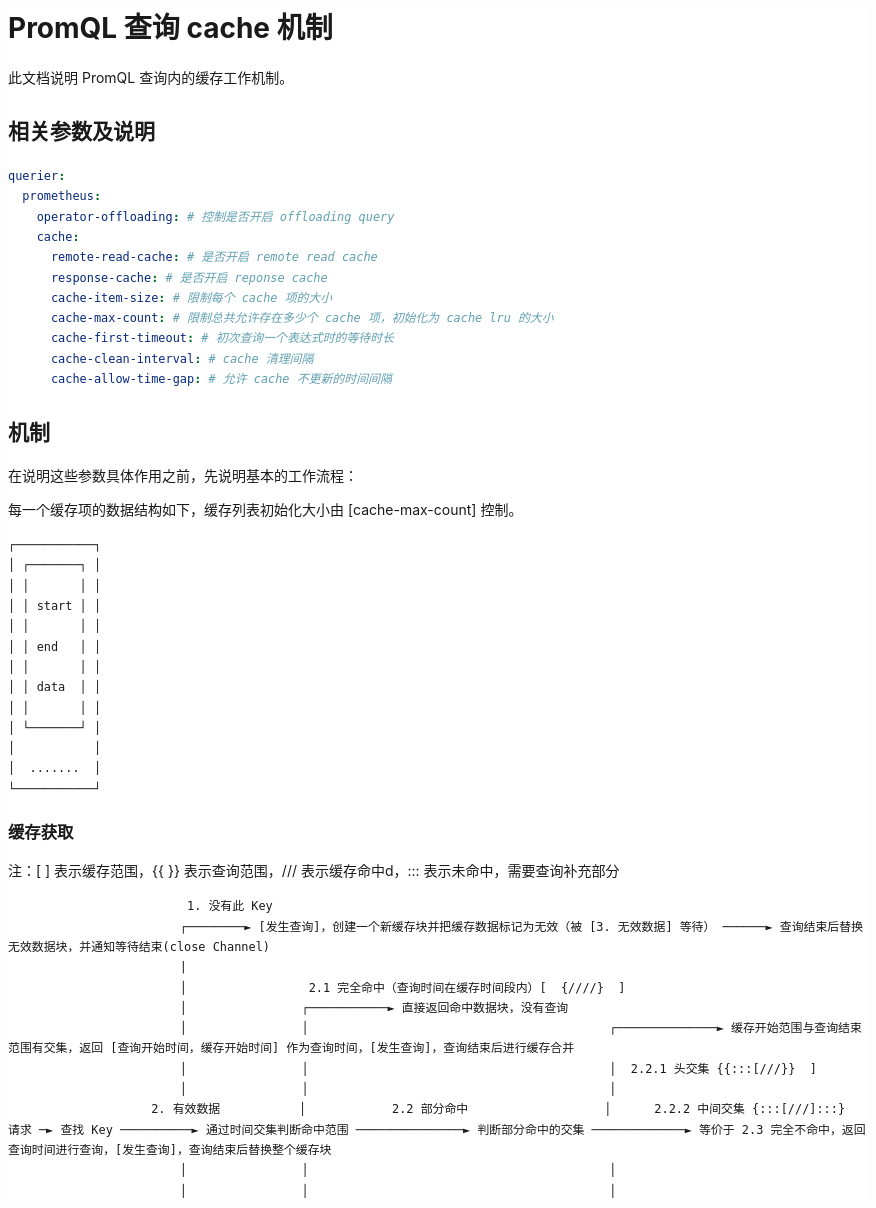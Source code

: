 # PromQL 查询 cache 机制

此文档说明 PromQL 查询内的缓存工作机制。

## 相关参数及说明

```yaml
querier:
  prometheus:
    operator-offloading: # 控制是否开启 offloading query
    cache:
      remote-read-cache: # 是否开启 remote read cache
      response-cache: # 是否开启 reponse cache
      cache-item-size: # 限制每个 cache 项的大小
      cache-max-count: # 限制总共允许存在多少个 cache 项，初始化为 cache lru 的大小
      cache-first-timeout: # 初次查询一个表达式时的等待时长
      cache-clean-interval: # cache 清理间隔
      cache-allow-time-gap: # 允许 cache 不更新的时间间隔
```

## 机制

在说明这些参数具体作用之前，先说明基本的工作流程：

每一个缓存项的数据结构如下，缓存列表初始化大小由 [cache-max-count] 控制。

```
┌───────────┐
│ ┌───────┐ │
│ │       │ │
│ │ start │ │
│ │       │ │
│ │ end   │ │
│ │       │ │
│ │ data  │ │
│ │       │ │
│ └───────┘ │
│           │
│  .......  │
└───────────┘
```

### 缓存获取

注：[ ] 表示缓存范围，{{ }} 表示查询范围，/// 表示缓存命中d，::: 表示未命中，需要查询补充部分

```
                         1. 没有此 Key
                        ┌────────► [发生查询]，创建一个新缓存块并把缓存数据标记为无效（被 [3. 无效数据] 等待） ──────► 查询结束后替换无效数据块，并通知等待结束(close Channel)
                        |
                        │                 2.1 完全命中（查询时间在缓存时间段内）[  {////}  ]
                        │                ┌───────────► 直接返回命中数据块，没有查询
                        │                │                                          ┌──────────────► 缓存开始范围与查询结束范围有交集，返回 [查询开始时间，缓存开始时间] 作为查询时间，[发生查询]，查询结束后进行缓存合并
                        │                │                                          │  2.2.1 头交集 {{:::[///}}  ]
                        │                │                                          │
                    2. 有效数据           │            2.2 部分命中                   │      2.2.2 中间交集 {:::[///]:::}
请求 ─► 查找 Key ──────────► 通过时间交集判断命中范围 ───────────────► 判断部分命中的交集 ─────────────► 等价于 2.3 完全不命中，返回查询时间进行查询，[发生查询]，查询结束后替换整个缓存块
                        │                │                                          │
                        │                │                                          │
```